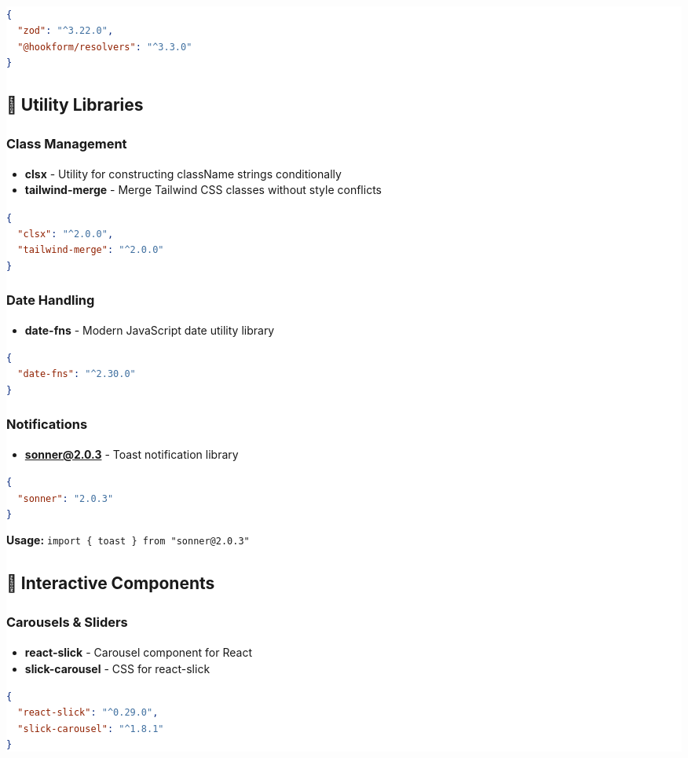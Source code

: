 ```json
{
  "zod": "^3.22.0",
  "@hookform/resolvers": "^3.3.0"
}
```

## 🔧 Utility Libraries

### Class Management
- **clsx** - Utility for constructing className strings conditionally
- **tailwind-merge** - Merge Tailwind CSS classes without style conflicts

```json
{
  "clsx": "^2.0.0",
  "tailwind-merge": "^2.0.0"
}
```

### Date Handling
- **date-fns** - Modern JavaScript date utility library

```json
{
  "date-fns": "^2.30.0"
}
```

### Notifications
- **sonner@2.0.3** - Toast notification library

```json
{
  "sonner": "2.0.3"
}
```

**Usage:** `import { toast } from "sonner@2.0.3"`

## 🎪 Interactive Components

### Carousels & Sliders
- **react-slick** - Carousel component for React
- **slick-carousel** - CSS for react-slick

```json
{
  "react-slick": "^0.29.0",
  "slick-carousel": "^1.8.1"
}
```
